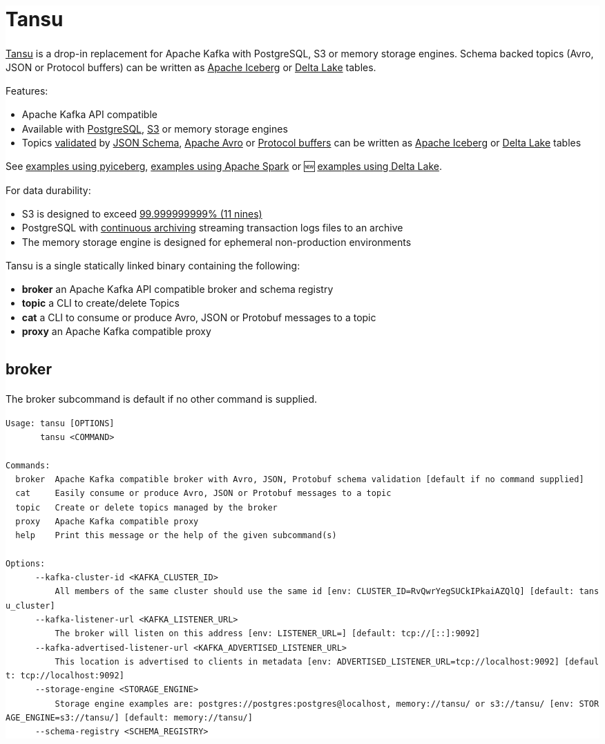 # Tansu

[Tansu][github-com-tansu-io] is a drop-in replacement for
Apache Kafka with PostgreSQL, S3 or memory storage engines.
Schema backed topics (Avro, JSON or Protocol buffers) can
be written as [Apache Iceberg](https://iceberg.apache.org) or [Delta Lake](https://delta.io) tables.

Features:

- Apache Kafka API compatible
- Available with [PostgreSQL](https://www.postgresql.org), [S3](https://en.wikipedia.org/wiki/Amazon_S3) or memory storage engines
- Topics [validated](docs/schema-registry.md) by [JSON Schema][json-schema-org], [Apache Avro](https://avro.apache.org)
  or [Protocol buffers](protocol-buffers) can be written as [Apache Iceberg](https://iceberg.apache.org) or [Delta Lake](https://delta.io) tables

See [examples using pyiceberg](https://github.com/tansu-io/example-pyiceberg), [examples using Apache Spark](https://github.com/tansu-io/example-spark) or 🆕 [examples using Delta Lake](https://github.com/tansu-io/example-delta-lake).

For data durability:

- S3 is designed to exceed [99.999999999% (11 nines)][aws-s3-storage-classes]
- PostgreSQL with [continuous archiving][continuous-archiving]
  streaming transaction logs files to an archive
- The memory storage engine is designed for ephemeral non-production environments

Tansu is a single statically linked binary containing the following:

- **broker** an Apache Kafka API compatible broker and schema registry
- **topic** a CLI to create/delete Topics
- **cat** a CLI to consume or produce Avro, JSON or Protobuf messages to a topic
- **proxy** an Apache Kafka compatible proxy

## broker

The broker subcommand is default if no other command is supplied.

```shell
Usage: tansu [OPTIONS]
       tansu <COMMAND>

Commands:
  broker  Apache Kafka compatible broker with Avro, JSON, Protobuf schema validation [default if no command supplied]
  cat     Easily consume or produce Avro, JSON or Protobuf messages to a topic
  topic   Create or delete topics managed by the broker
  proxy   Apache Kafka compatible proxy
  help    Print this message or the help of the given subcommand(s)

Options:
      --kafka-cluster-id <KAFKA_CLUSTER_ID>
          All members of the same cluster should use the same id [env: CLUSTER_ID=RvQwrYegSUCkIPkaiAZQlQ] [default: tansu_cluster]
      --kafka-listener-url <KAFKA_LISTENER_URL>
          The broker will listen on this address [env: LISTENER_URL=] [default: tcp://[::]:9092]
      --kafka-advertised-listener-url <KAFKA_ADVERTISED_LISTENER_URL>
          This location is advertised to clients in metadata [env: ADVERTISED_LISTENER_URL=tcp://localhost:9092] [default: tcp://localhost:9092]
      --storage-engine <STORAGE_ENGINE>
          Storage engine examples are: postgres://postgres:postgres@localhost, memory://tansu/ or s3://tansu/ [env: STORAGE_ENGINE=s3://tansu/] [default: memory://tansu/]
      --schema-registry <SCHEMA_REGISTRY>
```

[apache-license]: https://www.apache.org/licenses/LICENSE-2.0
[apache-zookeeper]: https://en.wikipedia.org/wiki/Apache_ZooKeeper
[aws-s3-conditional-requests]: https://docs.aws.amazon.com/AmazonS3/latest/userguide/conditional-requests.html
[aws-s3-conditional-writes]: https://aws.amazon.com/about-aws/whats-new/2024/08/amazon-s3-conditional-writes/
[aws-s3-storage-classes]: https://aws.amazon.com/s3/storage-classes/
[cloudflare-r2]: https://developers.cloudflare.com/r2/
[continuous-archiving]: https://www.postgresql.org/docs/current/continuous-archiving.html
[crates-io-object-store]: https://crates.io/crates/object_store
[github-com-tansu-io]: https://github.com/tansu-io/tansu
[json-schema-org]: https://json-schema.org/
[librdkafka]: https://github.com/confluentinc/librdkafka
[min-io]: https://min.io
[minio-create-access-key]: https://min.io/docs/minio/container/administration/console/security-and-access.html#id1
[minio-create-bucket]: https://min.io/docs/minio/container/administration/console/managing-objects.html#creating-buckets
[object-store-dynamo-conditional-put]: https://docs.rs/object_store/0.11.0/object_store/aws/struct.DynamoCommit.html
[protocol-buffers]: https://protobuf.dev
[raft-consensus]: https://raft.github.io
[rust-lang-org]: https://www.rust-lang.org
[tansu-issues]: https://github.com/tansu-io/tansu/issues
[tigris-conditional-writes]: https://www.tigrisdata.com/blog/s3-conditional-writes/